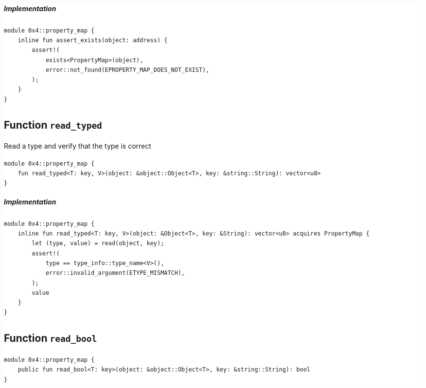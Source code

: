 
##### Implementation


```move
module 0x4::property_map {
    inline fun assert_exists(object: address) {
        assert!(
            exists<PropertyMap>(object),
            error::not_found(EPROPERTY_MAP_DOES_NOT_EXIST),
        );
    }
}
```


<a id="0x4_property_map_read_typed"></a>

## Function `read_typed`

Read a type and verify that the type is correct


```move
module 0x4::property_map {
    fun read_typed<T: key, V>(object: &object::Object<T>, key: &string::String): vector<u8>
}
```


##### Implementation


```move
module 0x4::property_map {
    inline fun read_typed<T: key, V>(object: &Object<T>, key: &String): vector<u8> acquires PropertyMap {
        let (type, value) = read(object, key);
        assert!(
            type == type_info::type_name<V>(),
            error::invalid_argument(ETYPE_MISMATCH),
        );
        value
    }
}
```


<a id="0x4_property_map_read_bool"></a>

## Function `read_bool`



```move
module 0x4::property_map {
    public fun read_bool<T: key>(object: &object::Object<T>, key: &string::String): bool
}
```
